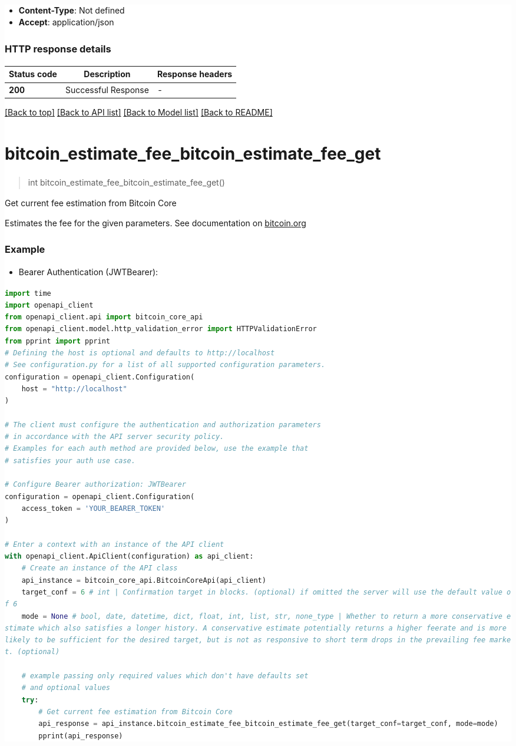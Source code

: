  - **Content-Type**: Not defined
 - **Accept**: application/json


### HTTP response details

| Status code | Description | Response headers |
|-------------|-------------|------------------|
**200** | Successful Response |  -  |

[[Back to top]](#) [[Back to API list]](../README.md#documentation-for-api-endpoints) [[Back to Model list]](../README.md#documentation-for-models) [[Back to README]](../README.md)

# **bitcoin_estimate_fee_bitcoin_estimate_fee_get**
> int bitcoin_estimate_fee_bitcoin_estimate_fee_get()

Get current fee estimation from Bitcoin Core

Estimates the fee for the given parameters.     See documentation on [bitcoin.org](https://developer.bitcoin.org/reference/rpc/estimatesmartfee.html)     

### Example

* Bearer Authentication (JWTBearer):

```python
import time
import openapi_client
from openapi_client.api import bitcoin_core_api
from openapi_client.model.http_validation_error import HTTPValidationError
from pprint import pprint
# Defining the host is optional and defaults to http://localhost
# See configuration.py for a list of all supported configuration parameters.
configuration = openapi_client.Configuration(
    host = "http://localhost"
)

# The client must configure the authentication and authorization parameters
# in accordance with the API server security policy.
# Examples for each auth method are provided below, use the example that
# satisfies your auth use case.

# Configure Bearer authorization: JWTBearer
configuration = openapi_client.Configuration(
    access_token = 'YOUR_BEARER_TOKEN'
)

# Enter a context with an instance of the API client
with openapi_client.ApiClient(configuration) as api_client:
    # Create an instance of the API class
    api_instance = bitcoin_core_api.BitcoinCoreApi(api_client)
    target_conf = 6 # int | Confirmation target in blocks. (optional) if omitted the server will use the default value of 6
    mode = None # bool, date, datetime, dict, float, int, list, str, none_type | Whether to return a more conservative estimate which also satisfies a longer history. A conservative estimate potentially returns a higher feerate and is more likely to be sufficient for the desired target, but is not as responsive to short term drops in the prevailing fee market. (optional)

    # example passing only required values which don't have defaults set
    # and optional values
    try:
        # Get current fee estimation from Bitcoin Core
        api_response = api_instance.bitcoin_estimate_fee_bitcoin_estimate_fee_get(target_conf=target_conf, mode=mode)
        pprint(api_response)
```